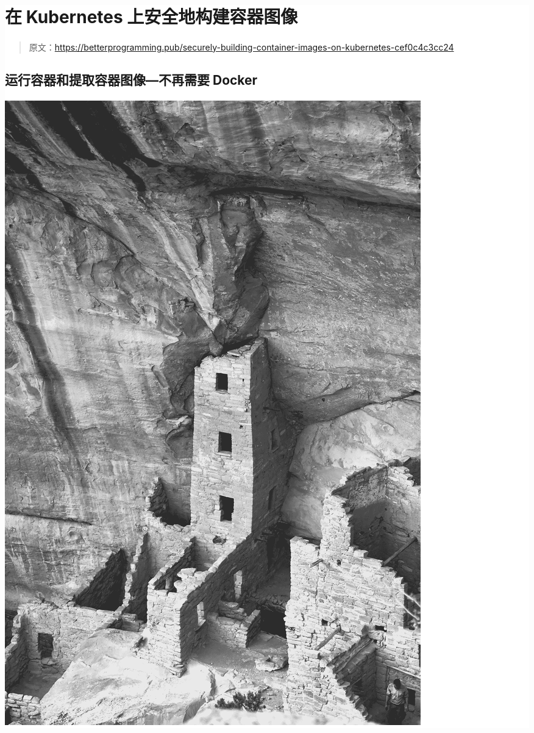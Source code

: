 # 在 Kubernetes 上安全地构建容器图像

> 原文：<https://betterprogramming.pub/securely-building-container-images-on-kubernetes-cef0c4c3cc24>

## 运行容器和提取容器图像—不再需要 Docker

![](img/e4fac765ee3f3f9a755782c9546a21e2.png)
